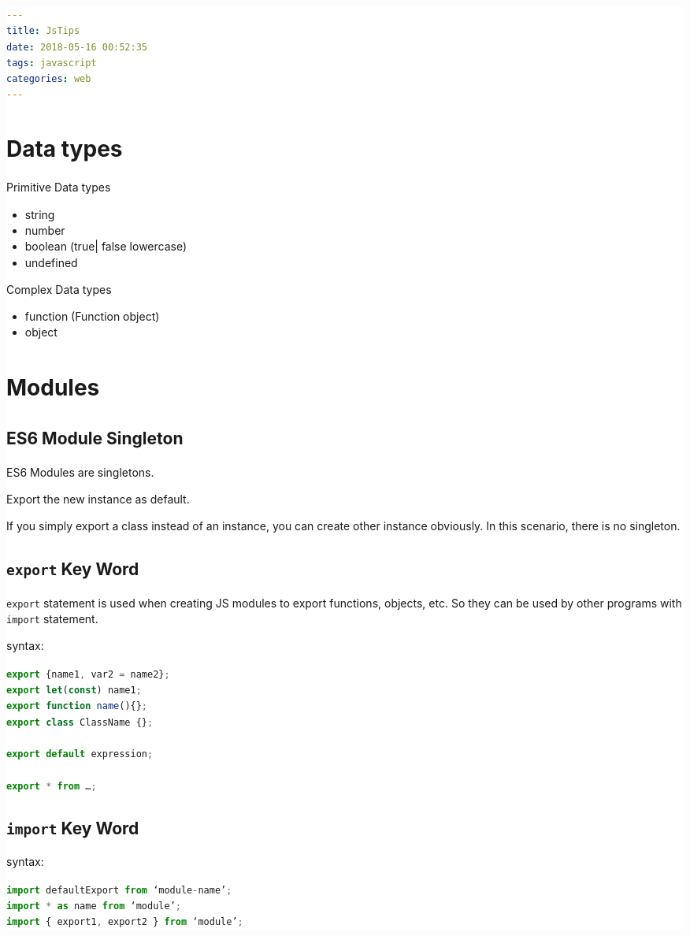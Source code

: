 ```yaml
---
title: JsTips
date: 2018-05-16 00:52:35
tags: javascript
categories: web
---
```


# Data types

Primitive Data types
* string
* number  
* boolean (true| false lowercase)
* undefined 

Complex Data types
* function (Function object)
* object

# Modules
## ES6 Module Singleton
ES6 Modules are singletons.

Export the new instance as default.

If you simply export a class instead of an instance, you can create other instance obviously. In this scenario, there is no singleton.

## `export` Key Word
`export` statement is used when creating JS modules to export functions, objects, etc. So they can be used by other programs with `import` statement.

syntax:
```javascript
export {name1, var2 = name2};
export let(const) name1;
export function name(){};
export class ClassName {};

export default expression;

export * from …;

```
## `import` Key Word

syntax:
```javascript
import defaultExport from ‘module-name’;
import * as name from ‘module’;
import { export1, export2 } from ‘module’;
```
